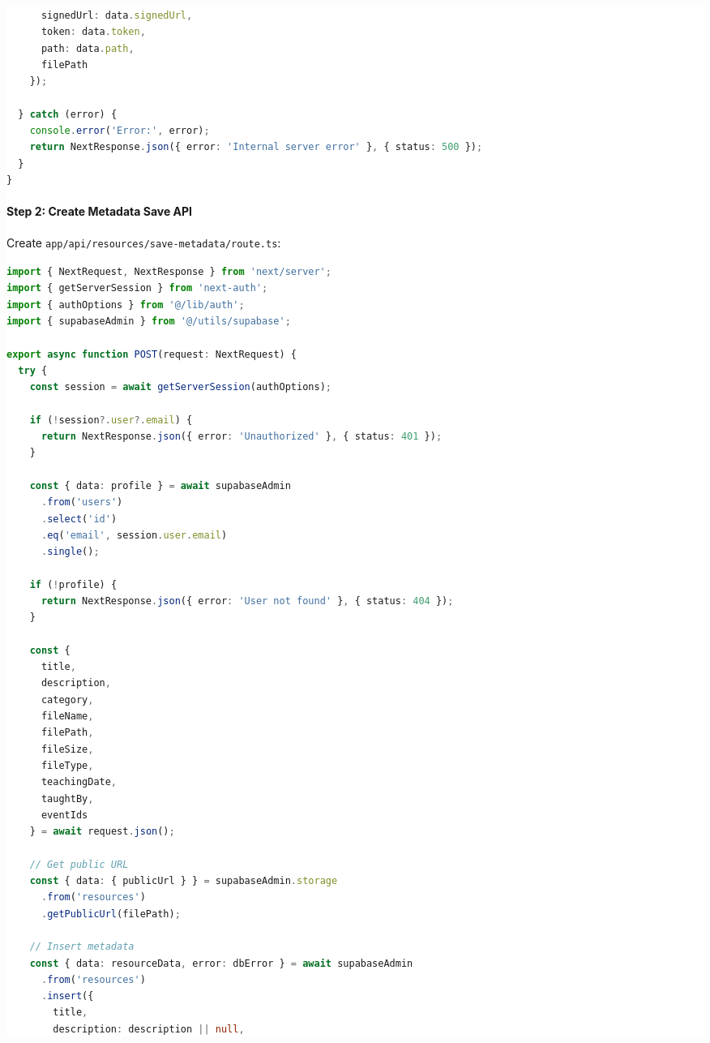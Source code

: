 ```typescript
      signedUrl: data.signedUrl,
      token: data.token,
      path: data.path,
      filePath
    });

  } catch (error) {
    console.error('Error:', error);
    return NextResponse.json({ error: 'Internal server error' }, { status: 500 });
  }
}
```

#### Step 2: Create Metadata Save API
Create `app/api/resources/save-metadata/route.ts`:

```typescript
import { NextRequest, NextResponse } from 'next/server';
import { getServerSession } from 'next-auth';
import { authOptions } from '@/lib/auth';
import { supabaseAdmin } from '@/utils/supabase';

export async function POST(request: NextRequest) {
  try {
    const session = await getServerSession(authOptions);
    
    if (!session?.user?.email) {
      return NextResponse.json({ error: 'Unauthorized' }, { status: 401 });
    }

    const { data: profile } = await supabaseAdmin
      .from('users')
      .select('id')
      .eq('email', session.user.email)
      .single();

    if (!profile) {
      return NextResponse.json({ error: 'User not found' }, { status: 404 });
    }

    const {
      title,
      description,
      category,
      fileName,
      filePath,
      fileSize,
      fileType,
      teachingDate,
      taughtBy,
      eventIds
    } = await request.json();

    // Get public URL
    const { data: { publicUrl } } = supabaseAdmin.storage
      .from('resources')
      .getPublicUrl(filePath);

    // Insert metadata
    const { data: resourceData, error: dbError } = await supabaseAdmin
      .from('resources')
      .insert({
        title,
        description: description || null,
```